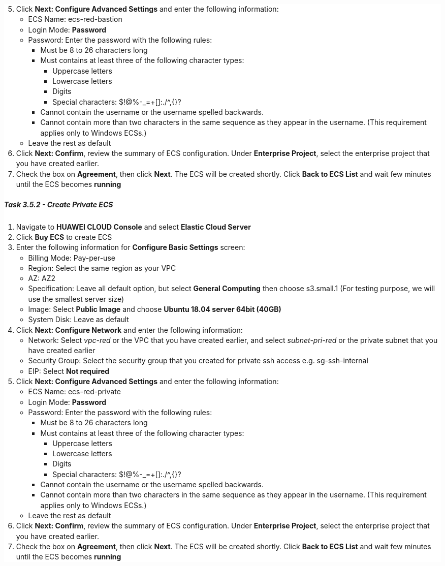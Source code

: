 5. Click **Next: Configure Advanced Settings** and enter the following information:
    - ECS Name: ecs-red-bastion
    - Login Mode: **Password**
    - Password: Enter the password with the following rules:
        - Must be 8 to 26 characters long
        - Must contains at least three of the following character types:
            - Uppercase letters
            - Lowercase letters
            - Digits
            - Special characters: $!@%-_=+[]:./^,{}?
        - Cannot contain the username or the username spelled backwards.
        - Cannot contain more than two characters in the same sequence as they appear in the username. (This requirement applies only to Windows ECSs.)
    - Leave the rest as default
6. Click **Next: Confirm**, review the summary of ECS configuration. Under **Enterprise Project**, select the enterprise project that you have created earlier.
7. Check the box on **Agreement**, then click **Next**. The ECS will be created shortly. Click **Back to ECS List** and wait few minutes until the ECS becomes **running**

##### Task 3.5.2 - Create Private ECS

1. Navigate to **HUAWEI CLOUD Console** and select **Elastic Cloud Server**
2. Click **Buy ECS** to create ECS 
3. Enter the following information for **Configure Basic Settings** screen:
    - Billing Mode: Pay-per-use
    - Region: Select the same region as your VPC
    - AZ: AZ2
    - Specification: Leave all default option, but select **General Computing** then choose s3.small.1 (For testing purpose, we will use the smallest server size)
    - Image: Select **Public Image** and choose **Ubuntu 18.04 server 64bit (40GB)** 
    - System Disk: Leave as default
4. Click **Next: Configure Network** and enter the following information:
    - Network: Select *vpc-red* or the VPC that you have created earlier, and select *subnet-pri-red* or the private subnet that you have created earlier
    - Security Group: Select the security group that you created for private ssh access e.g. sg-ssh-internal
    - EIP: Select **Not required**
5. Click **Next: Configure Advanced Settings** and enter the following information:
    - ECS Name: ecs-red-private
    - Login Mode: **Password**
    - Password: Enter the password with the following rules:
        - Must be 8 to 26 characters long
        - Must contains at least three of the following character types:
            - Uppercase letters
            - Lowercase letters
            - Digits
            - Special characters: $!@%-_=+[]:./^,{}?
        - Cannot contain the username or the username spelled backwards.
        - Cannot contain more than two characters in the same sequence as they appear in the username. (This requirement applies only to Windows ECSs.)
    - Leave the rest as default
6. Click **Next: Confirm**, review the summary of ECS configuration. Under **Enterprise Project**, select the enterprise project that you have created earlier.
7. Check the box on **Agreement**, then click **Next**. The ECS will be created shortly. Click **Back to ECS List** and wait few minutes until the ECS becomes **running**
